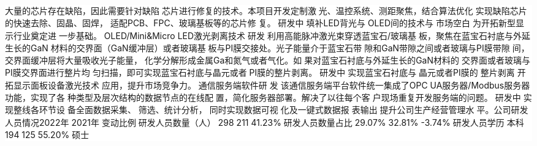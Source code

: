 大量的芯片存在缺陷，因此需要针对缺陷
芯片进行修复的技术。本项目开发定制激
光、温控系统、测距聚焦，结合算法优化
实现缺陷芯片的快速去除、固晶、固焊，
适配PCB、FPC、玻璃基板等的芯片修
复。
研发中
填补LED背光与
OLED间的技术与
市场空白
为开拓新型显示行业奠定进
一步基础。
OLED/Mini&Micro
LED激光剥离技术
研发
利用高能脉冲激光束穿透蓝宝石/玻璃基
板，聚焦在蓝宝石衬底与外延生长的GaN
材料的交界面（GaN缓冲层）或者玻璃基
板与PI膜交接处。光子能量介于蓝宝石带
隙和GaN带隙之间或者玻璃与PI膜带隙
间，交界面缓冲层将大量吸收光子能量，
化学分解形成金属Ga和氮气或者气化。如
果对蓝宝石衬底与外延生长的GaN材料的
交界面或者玻璃与PI膜交界面进行整片均
匀扫描，即可实现蓝宝石衬底与晶元或者
PI膜的整片剥离。
研发中
实现蓝宝石衬底与
晶元或者PI膜的
整片剥离
开拓显示面板设备激光技术
应用，提升市场竞争力。
通信服务端软件研
发
该通信服务端平台软件统一集成了OPC
UA服务器/Modbus服务器功能，实现了各
种类型及层次结构的数据节点的在线配
置，简化服务器部署。解决了以往每个客
户现场重复开发服务端的问题。
研发中
实现整线各环节设
备全面数据采集、
筛选、统计分析，
同时实现数据可视
化及一键式数据报
表输出
提升公司生产经营管理水
平。公司研发人员情况2022年
2021年
变动比例
研发人员数量（人）
298
211
41.23%
研发人员数量占比
29.07%
32.81%
-3.74%
研发人员学历
本科
194
125
55.20%
硕士